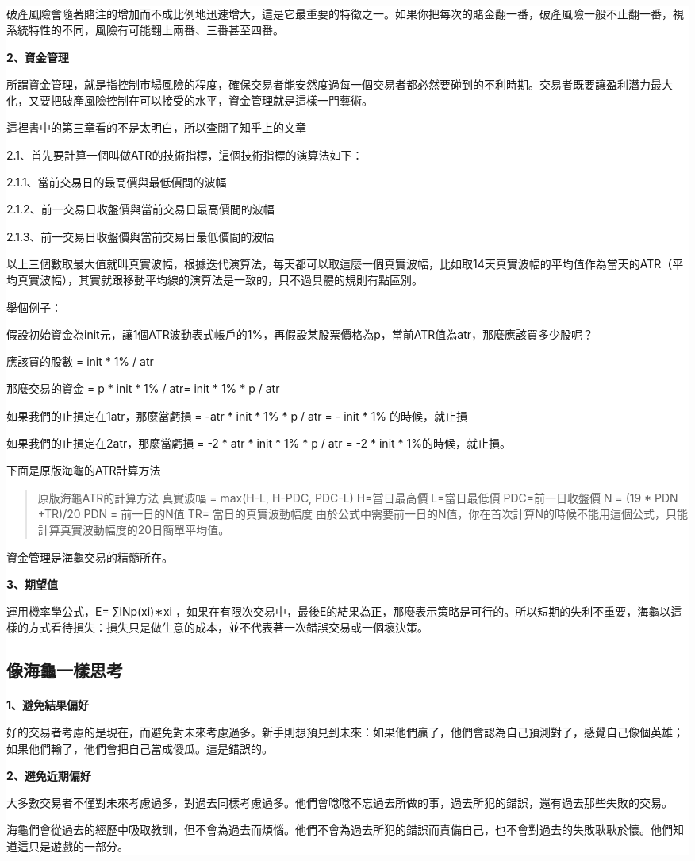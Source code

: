 破產風險會隨著賭注的增加而不成比例地迅速增大，這是它最重要的特徵之一。如果你把每次的賭金翻一番，破產風險一般不止翻一番，視系統特性的不同，風險有可能翻上兩番、三番甚至四番。

**2、資金管理**

所謂資金管理，就是指控制市場風險的程度，確保交易者能安然度過每一個交易者都必然要碰到的不利時期。交易者既要讓盈利潛力最大化，又要把破產風險控制在可以接受的水平，資金管理就是這樣一門藝術。

這裡書中的第三章看的不是太明白，所以查閱了知乎上的文章

2.1、首先要計算一個叫做ATR的技術指標，這個技術指標的演算法如下：

2.1.1、當前交易日的最高價與最低價間的波幅

2.1.2、前一交易日收盤價與當前交易日最高價間的波幅

2.1.3、前一交易日收盤價與當前交易日最低價間的波幅

以上三個數取最大值就叫真實波幅，根據迭代演算法，每天都可以取這麼一個真實波幅，比如取14天真實波幅的平均值作為當天的ATR（平均真實波幅），其實就跟移動平均線的演算法是一致的，只不過具體的規則有點區別。

舉個例子：

假設初始資金為init元，讓1個ATR波動表式帳戶的1%，再假設某股票價格為p，當前ATR值為atr，那麼應該買多少股呢？

應該買的股數 = init * 1% / atr

那麼交易的資金 = p * init * 1% / atr= init * 1% * p / atr

如果我們的止損定在1atr，那麼當虧損 = -atr * init * 1% * p / atr = - init * 1% 的時候，就止損

如果我們的止損定在2atr，那麼當虧損 = -2 * atr * init * 1% * p / atr = -2 * init * 1%的時候，就止損。

下面是原版海龜的ATR計算方法

> 原版海龜ATR的計算方法
> 真實波幅 = max(H-L, H-PDC, PDC-L)
> H=當日最高價
> L=當日最低價
> PDC=前一日收盤價
> N = (19 * PDN +TR)/20
> PDN = 前一日的N值
> TR= 當日的真實波動幅度
> 由於公式中需要前一日的N值，你在首次計算N的時候不能用這個公式，只能計算真實波動幅度的20日簡單平均值。

資金管理是海龜交易的精髓所在。

**3、期望值**

運用機率學公式，E= ∑iNp(xi)∗xi ，如果在有限次交易中，最後E的結果為正，那麼表示策略是可行的。所以短期的失利不重要，海龜以這樣的方式看待損失：損失只是做生意的成本，並不代表著一次錯誤交易或一個壞決策。

## **像海龜一樣思考**

**1、避免結果偏好**

好的交易者考慮的是現在，而避免對未來考慮過多。新手則想預見到未來：如果他們贏了，他們會認為自己預測對了，感覺自己像個英雄；如果他們輸了，他們會把自己當成傻瓜。這是錯誤的。

**2、避免近期偏好**

大多數交易者不僅對未來考慮過多，對過去同樣考慮過多。他們會唸唸不忘過去所做的事，過去所犯的錯誤，還有過去那些失敗的交易。

海龜們會從過去的經歷中吸取教訓，但不會為過去而煩惱。他們不會為過去所犯的錯誤而責備自己，也不會對過去的失敗耿耿於懷。他們知道這只是遊戲的一部分。
